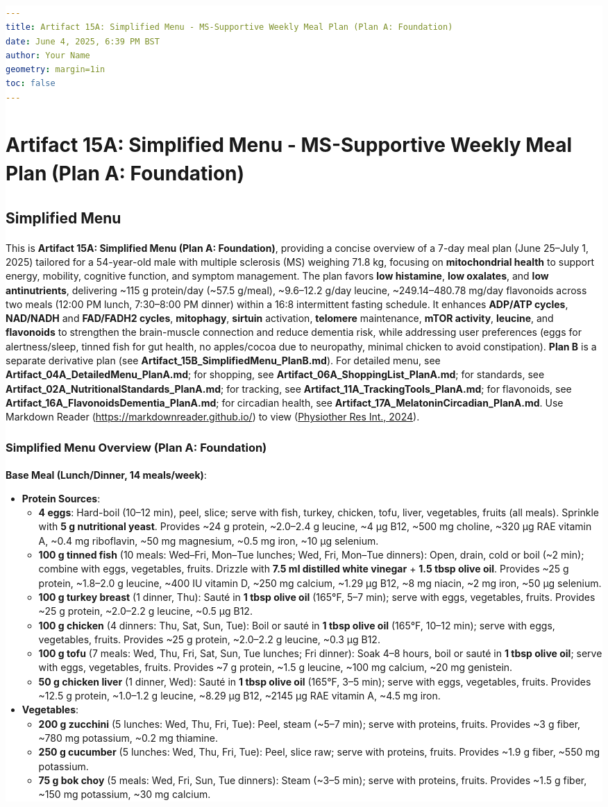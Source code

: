 ```yaml
---
title: Artifact 15A: Simplified Menu - MS-Supportive Weekly Meal Plan (Plan A: Foundation)
date: June 4, 2025, 6:39 PM BST
author: Your Name
geometry: margin=1in
toc: false
---
```

# Artifact 15A: Simplified Menu - MS-Supportive Weekly Meal Plan (Plan A: Foundation)

## Simplified Menu

This is **Artifact 15A: Simplified Menu (Plan A: Foundation)**, providing a concise overview of a 7-day meal plan (June 25–July 1, 2025) tailored for a 54-year-old male with multiple sclerosis (MS) weighing 71.8 kg, focusing on **mitochondrial health** to support energy, mobility, cognitive function, and symptom management. The plan favors **low histamine**, **low oxalates**, and **low antinutrients**, delivering ~115 g protein/day (~57.5 g/meal), ~9.6–12.2 g/day leucine, ~249.14–480.78 mg/day flavonoids across two meals (12:00 PM lunch, 7:30–8:00 PM dinner) within a 16:8 intermittent fasting schedule. It enhances **ADP/ATP cycles**, **NAD/NADH** and **FAD/FADH2 cycles**, **mitophagy**, **sirtuin** activation, **telomere** maintenance, **mTOR activity**, **leucine**, and **flavonoids** to strengthen the brain-muscle connection and reduce dementia risk, while addressing user preferences (eggs for alertness/sleep, tinned fish for gut health, no apples/cocoa due to neuropathy, minimal chicken to avoid constipation). **Plan B** is a separate derivative plan (see **Artifact_15B_SimplifiedMenu_PlanB.md**). For detailed menu, see **Artifact_04A_DetailedMenu_PlanA.md**; for shopping, see **Artifact_06A_ShoppingList_PlanA.md**; for standards, see **Artifact_02A_NutritionalStandards_PlanA.md**; for tracking, see **Artifact_11A_TrackingTools_PlanA.md**; for flavonoids, see **Artifact_16A_FlavonoidsDementia_PlanA.md**; for circadian health, see **Artifact_17A_MelatoninCircadian_PlanA.md**. Use Markdown Reader (https://markdownreader.github.io/) to view ([Physiother Res Int., 2024](https://onlinelibrary.wiley.com/doi/10.1002/pri.2087)).

### Simplified Menu Overview (Plan A: Foundation)

**Base Meal (Lunch/Dinner, 14 meals/week)**:
- **Protein Sources**:
  - **4 eggs**: Hard-boil (10–12 min), peel, slice; serve with fish, turkey, chicken, tofu, liver, vegetables, fruits (all meals). Sprinkle with **5 g nutritional yeast**. Provides ~24 g protein, ~2.0–2.4 g leucine, ~4 µg B12, ~500 mg choline, ~320 µg RAE vitamin A, ~0.4 mg riboflavin, ~50 mg magnesium, ~0.5 mg iron, ~10 µg selenium.
  - **100 g tinned fish** (10 meals: Wed–Fri, Mon–Tue lunches; Wed, Fri, Mon–Tue dinners): Open, drain, cold or boil (~2 min); combine with eggs, vegetables, fruits. Drizzle with **7.5 ml distilled white vinegar** + **1.5 tbsp olive oil**. Provides ~25 g protein, ~1.8–2.0 g leucine, ~400 IU vitamin D, ~250 mg calcium, ~1.29 µg B12, ~8 mg niacin, ~2 mg iron, ~50 µg selenium.
  - **100 g turkey breast** (1 dinner, Thu): Sauté in **1 tbsp olive oil** (165°F, 5–7 min); serve with eggs, vegetables, fruits. Provides ~25 g protein, ~2.0–2.2 g leucine, ~0.5 µg B12.
  - **100 g chicken** (4 dinners: Thu, Sat, Sun, Tue): Boil or sauté in **1 tbsp olive oil** (165°F, 10–12 min); serve with eggs, vegetables, fruits. Provides ~25 g protein, ~2.0–2.2 g leucine, ~0.3 µg B12.
  - **100 g tofu** (7 meals: Wed, Thu, Fri, Sat, Sun, Tue lunches; Fri dinner): Soak 4–8 hours, boil or sauté in **1 tbsp olive oil**; serve with eggs, vegetables, fruits. Provides ~7 g protein, ~1.5 g leucine, ~100 mg calcium, ~20 mg genistein.
  - **50 g chicken liver** (1 dinner, Wed): Sauté in **1 tbsp olive oil** (165°F, 3–5 min); serve with eggs, vegetables, fruits. Provides ~12.5 g protein, ~1.0–1.2 g leucine, ~8.29 µg B12, ~2145 µg RAE vitamin A, ~4.5 mg iron.
- **Vegetables**:
  - **200 g zucchini** (5 lunches: Wed, Thu, Fri, Tue): Peel, steam (~5–7 min); serve with proteins, fruits. Provides ~3 g fiber, ~780 mg potassium, ~0.2 mg thiamine.
  - **250 g cucumber** (5 lunches: Wed, Thu, Fri, Tue): Peel, slice raw; serve with proteins, fruits. Provides ~1.9 g fiber, ~550 mg potassium.
  - **75 g bok choy** (5 meals: Wed, Fri, Sun, Tue dinners): Steam (~3–5 min); serve with proteins, fruits. Provides ~1.5 g fiber, ~150 mg potassium, ~30 mg calcium.